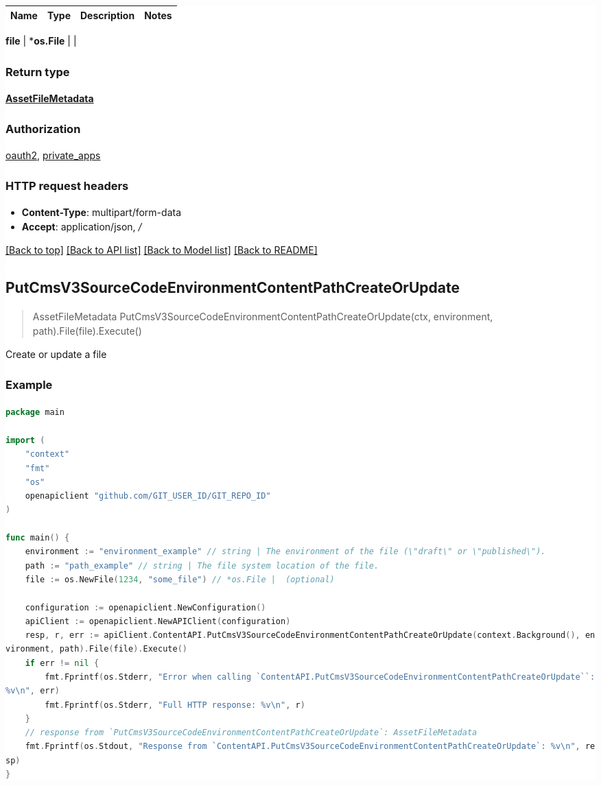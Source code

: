 Name | Type | Description  | Notes
------------- | ------------- | ------------- | -------------


 **file** | ***os.File** |  | 

### Return type

[**AssetFileMetadata**](AssetFileMetadata.md)

### Authorization

[oauth2](../README.md#oauth2), [private_apps](../README.md#private_apps)

### HTTP request headers

- **Content-Type**: multipart/form-data
- **Accept**: application/json, */*

[[Back to top]](#) [[Back to API list]](../README.md#documentation-for-api-endpoints)
[[Back to Model list]](../README.md#documentation-for-models)
[[Back to README]](../README.md)


## PutCmsV3SourceCodeEnvironmentContentPathCreateOrUpdate

> AssetFileMetadata PutCmsV3SourceCodeEnvironmentContentPathCreateOrUpdate(ctx, environment, path).File(file).Execute()

Create or update a file



### Example

```go
package main

import (
	"context"
	"fmt"
	"os"
	openapiclient "github.com/GIT_USER_ID/GIT_REPO_ID"
)

func main() {
	environment := "environment_example" // string | The environment of the file (\"draft\" or \"published\").
	path := "path_example" // string | The file system location of the file.
	file := os.NewFile(1234, "some_file") // *os.File |  (optional)

	configuration := openapiclient.NewConfiguration()
	apiClient := openapiclient.NewAPIClient(configuration)
	resp, r, err := apiClient.ContentAPI.PutCmsV3SourceCodeEnvironmentContentPathCreateOrUpdate(context.Background(), environment, path).File(file).Execute()
	if err != nil {
		fmt.Fprintf(os.Stderr, "Error when calling `ContentAPI.PutCmsV3SourceCodeEnvironmentContentPathCreateOrUpdate``: %v\n", err)
		fmt.Fprintf(os.Stderr, "Full HTTP response: %v\n", r)
	}
	// response from `PutCmsV3SourceCodeEnvironmentContentPathCreateOrUpdate`: AssetFileMetadata
	fmt.Fprintf(os.Stdout, "Response from `ContentAPI.PutCmsV3SourceCodeEnvironmentContentPathCreateOrUpdate`: %v\n", resp)
}
```

